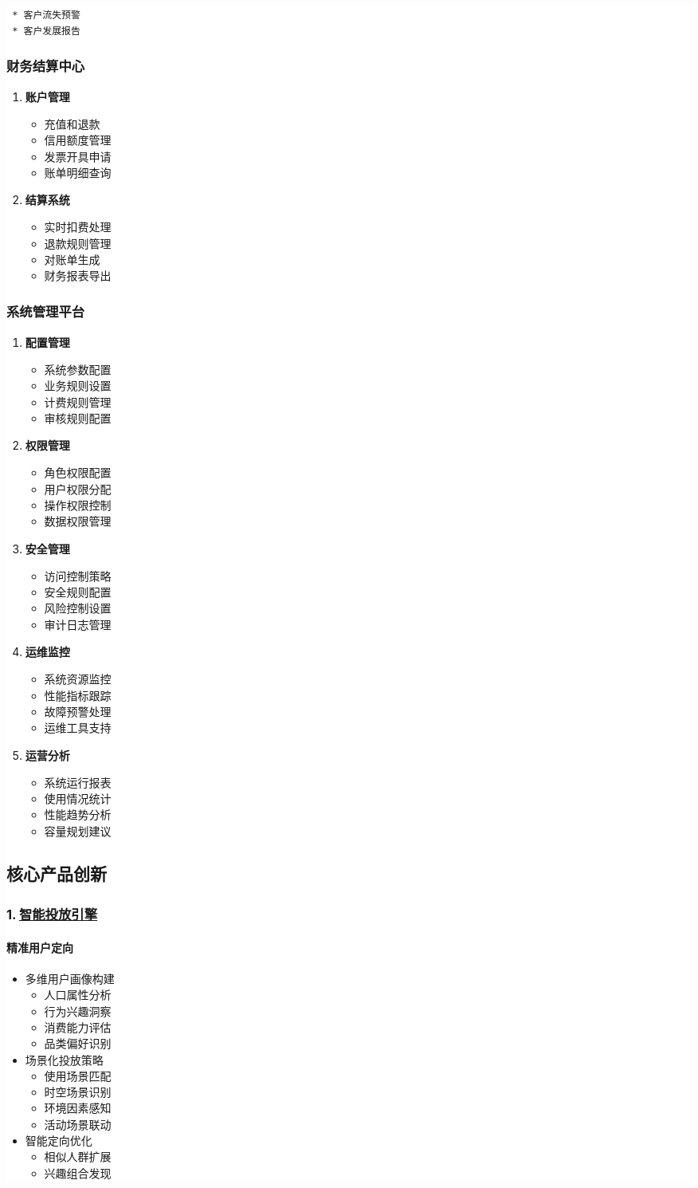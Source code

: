      * 客户流失预警
     * 客户发展报告

### 财务结算中心
1. **账户管理**
   - 充值和退款
   - 信用额度管理
   - 发票开具申请
   - 账单明细查询

2. **结算系统**
   - 实时扣费处理
   - 退款规则管理
   - 对账单生成
   - 财务报表导出

### 系统管理平台
1. **配置管理**
   - 系统参数配置
   - 业务规则设置
   - 计费规则管理
   - 审核规则配置

2. **权限管理**
   - 角色权限配置
   - 用户权限分配
   - 操作权限控制
   - 数据权限管理

3. **安全管理**
   - 访问控制策略
   - 安全规则配置
   - 风险控制设置
   - 审计日志管理

4. **运维监控**
   - 系统资源监控
   - 性能指标跟踪
   - 故障预警处理
   - 运维工具支持

5. **运营分析**
   - 系统运行报表
   - 使用情况统计
   - 性能趋势分析
   - 容量规划建议

## 核心产品创新

### 1. [智能投放引擎](广告投放引擎/Readme.md)
#### 精准用户定向
- 多维用户画像构建
  * 人口属性分析
  * 行为兴趣洞察
  * 消费能力评估
  * 品类偏好识别
- 场景化投放策略
  * 使用场景匹配
  * 时空场景识别
  * 环境因素感知
  * 活动场景联动
- 智能定向优化
  * 相似人群扩展
  * 兴趣组合发现